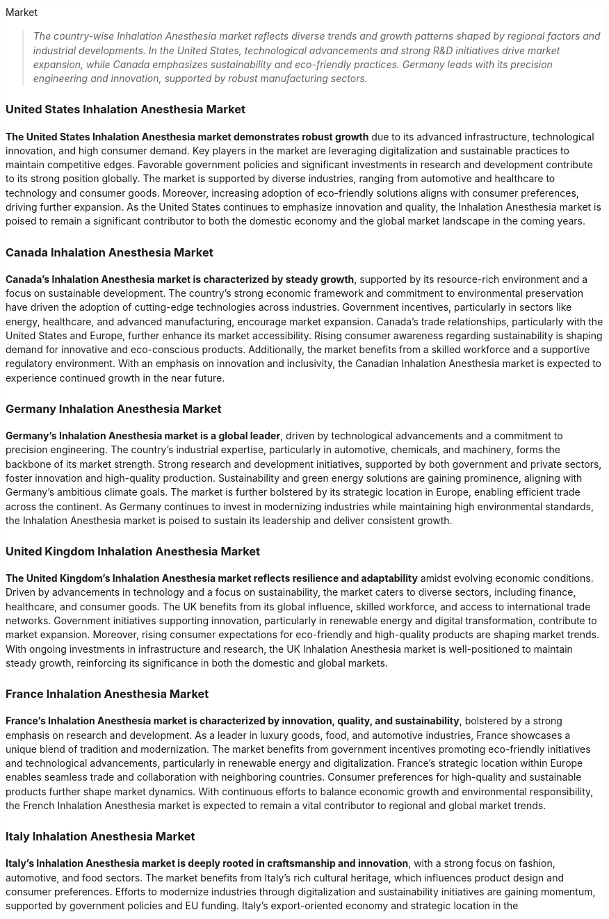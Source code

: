 Market<br /></span></h1><blockquote><p><em><span class="">The country-wise Inhalation Anesthesia market reflects diverse trends and growth patterns shaped by regional factors and industrial developments. In the United States, technological advancements and strong R&amp;D initiatives drive market expansion, while Canada emphasizes sustainability and eco-friendly practices. Germany leads with its precision engineering and innovation, supported by robust manufacturing sectors.</span></em></p></blockquote><h3><strong>United States Inhalation Anesthesia Market</strong></h3><p><strong>The United States Inhalation Anesthesia market demonstrates robust growth</strong> due to its advanced infrastructure, technological innovation, and high consumer demand. Key players in the market are leveraging digitalization and sustainable practices to maintain competitive edges. Favorable government policies and significant investments in research and development contribute to its strong position globally. The market is supported by diverse industries, ranging from automotive and healthcare to technology and consumer goods. Moreover, increasing adoption of eco-friendly solutions aligns with consumer preferences, driving further expansion. As the United States continues to emphasize innovation and quality, the Inhalation Anesthesia market is poised to remain a significant contributor to both the domestic economy and the global market landscape in the coming years.</p><h3><strong>Canada Inhalation Anesthesia Market</strong></h3><p><strong>Canada&rsquo;s Inhalation Anesthesia market is characterized by steady growth</strong>, supported by its resource-rich environment and a focus on sustainable development. The country&rsquo;s strong economic framework and commitment to environmental preservation have driven the adoption of cutting-edge technologies across industries. Government incentives, particularly in sectors like energy, healthcare, and advanced manufacturing, encourage market expansion. Canada&rsquo;s trade relationships, particularly with the United States and Europe, further enhance its market accessibility. Rising consumer awareness regarding sustainability is shaping demand for innovative and eco-conscious products. Additionally, the market benefits from a skilled workforce and a supportive regulatory environment. With an emphasis on innovation and inclusivity, the Canadian Inhalation Anesthesia market is expected to experience continued growth in the near future.</p><h3><strong>Germany Inhalation Anesthesia Market</strong></h3><p><strong>Germany&rsquo;s Inhalation Anesthesia market is a global leader</strong>, driven by technological advancements and a commitment to precision engineering. The country&rsquo;s industrial expertise, particularly in automotive, chemicals, and machinery, forms the backbone of its market strength. Strong research and development initiatives, supported by both government and private sectors, foster innovation and high-quality production. Sustainability and green energy solutions are gaining prominence, aligning with Germany&rsquo;s ambitious climate goals. The market is further bolstered by its strategic location in Europe, enabling efficient trade across the continent. As Germany continues to invest in modernizing industries while maintaining high environmental standards, the Inhalation Anesthesia market is poised to sustain its leadership and deliver consistent growth.</p><h3><strong>United Kingdom Inhalation Anesthesia Market</strong></h3><p><strong>The United Kingdom&rsquo;s Inhalation Anesthesia market reflects resilience and adaptability</strong> amidst evolving economic conditions. Driven by advancements in technology and a focus on sustainability, the market caters to diverse sectors, including finance, healthcare, and consumer goods. The UK benefits from its global influence, skilled workforce, and access to international trade networks. Government initiatives supporting innovation, particularly in renewable energy and digital transformation, contribute to market expansion. Moreover, rising consumer expectations for eco-friendly and high-quality products are shaping market trends. With ongoing investments in infrastructure and research, the UK Inhalation Anesthesia market is well-positioned to maintain steady growth, reinforcing its significance in both the domestic and global markets.</p><h3><strong>France Inhalation Anesthesia Market</strong></h3><p><strong>France&rsquo;s Inhalation Anesthesia market is characterized by innovation, quality, and sustainability</strong>, bolstered by a strong emphasis on research and development. As a leader in luxury goods, food, and automotive industries, France showcases a unique blend of tradition and modernization. The market benefits from government incentives promoting eco-friendly initiatives and technological advancements, particularly in renewable energy and digitalization. France&rsquo;s strategic location within Europe enables seamless trade and collaboration with neighboring countries. Consumer preferences for high-quality and sustainable products further shape market dynamics. With continuous efforts to balance economic growth and environmental responsibility, the French Inhalation Anesthesia market is expected to remain a vital contributor to regional and global market trends.</p><h3><strong>Italy Inhalation Anesthesia Market</strong></h3><p><strong>Italy&rsquo;s Inhalation Anesthesia market is deeply rooted in craftsmanship and innovation</strong>, with a strong focus on fashion, automotive, and food sectors. The market benefits from Italy&rsquo;s rich cultural heritage, which influences product design and consumer preferences. Efforts to modernize industries through digitalization and sustainability initiatives are gaining momentum, supported by government policies and EU funding. Italy&rsquo;s export-oriented economy and strategic location in the